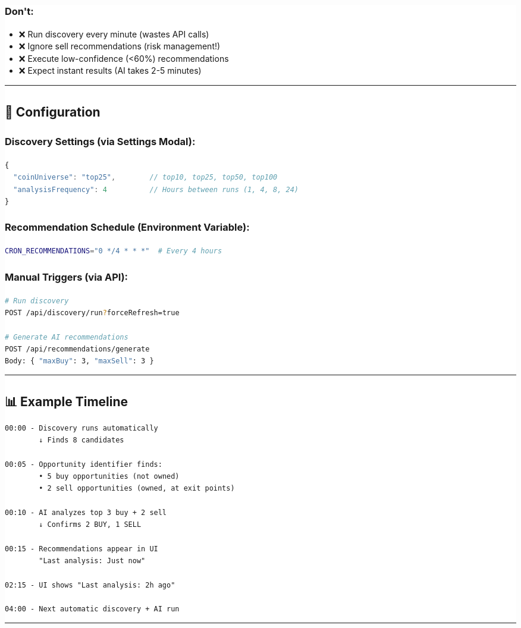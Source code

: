 ### **Don't:**
- ❌ Run discovery every minute (wastes API calls)
- ❌ Ignore sell recommendations (risk management!)
- ❌ Execute low-confidence (<60%) recommendations
- ❌ Expect instant results (AI takes 2-5 minutes)

---

## 🔧 Configuration

### **Discovery Settings (via Settings Modal):**
```javascript
{
  "coinUniverse": "top25",        // top10, top25, top50, top100
  "analysisFrequency": 4          // Hours between runs (1, 4, 8, 24)
}
```

### **Recommendation Schedule (Environment Variable):**
```bash
CRON_RECOMMENDATIONS="0 */4 * * *"  # Every 4 hours
```

### **Manual Triggers (via API):**
```bash
# Run discovery
POST /api/discovery/run?forceRefresh=true

# Generate AI recommendations
POST /api/recommendations/generate
Body: { "maxBuy": 3, "maxSell": 3 }
```

---

## 📊 Example Timeline

```
00:00 - Discovery runs automatically
        ↓ Finds 8 candidates
        
00:05 - Opportunity identifier finds:
        • 5 buy opportunities (not owned)
        • 2 sell opportunities (owned, at exit points)
        
00:10 - AI analyzes top 3 buy + 2 sell
        ↓ Confirms 2 BUY, 1 SELL
        
00:15 - Recommendations appear in UI
        "Last analysis: Just now"
        
02:15 - UI shows "Last analysis: 2h ago"

04:00 - Next automatic discovery + AI run
```

---